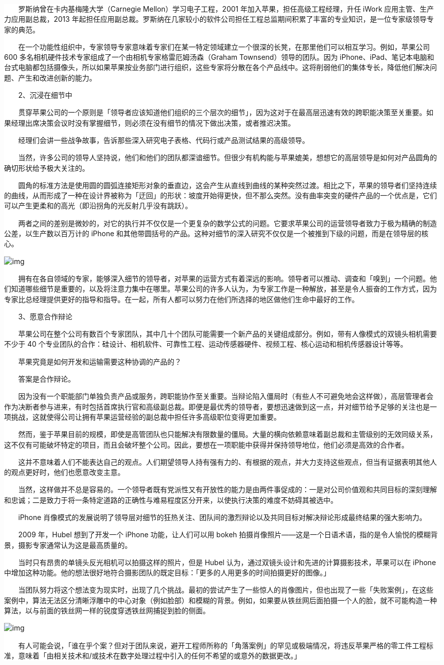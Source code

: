 　　罗斯纳曾在卡内基梅隆大学（Carnegie Mellon）学习电子工程，2001 年加入苹果，担任高级工程经理，升任 iWork 应用主管、生产力应用副总裁，2013 年起担任应用副总裁。罗斯纳在几家较小的软件公司担任工程总监期间积累了丰富的专业知识，是一位专家级领导专家的典范。

　　在一个功能性组织中，专家领导专家意味着专家们在某一特定领域建立一个很深的长凳，在那里他们可以相互学习。例如，苹果公司 600 多名相机硬件技术专家组成了一个由相机专家格雷厄姆汤森（Graham Townsend）领导的团队。因为 iPhone、iPad、笔记本电脑和台式电脑都包括摄像头，所以如果苹果按业务部门进行组织，这些专家将分散在各个产品线中。这将削弱他们的集体专长，降低他们解决问题、产生和改进创新的能力。

　　2、沉浸在细节中

　　贯穿苹果公司的一个原则是「领导者应该知道他们组织的三个层次的细节」，因为这对于在最高层迅速有效的跨职能决策至关重要。如果经理出席决策会议时没有掌握细节，则必须在没有细节的情况下做出决策，或者推迟决策。

　　经理们会讲一些战争故事，告诉那些深入研究电子表格、代码行或产品测试结果的高级领导。

　　当然，许多公司的领导人坚持说，他们和他们的团队都深谙细节。但很少有机构能与苹果媲美，想想它的高层领导是如何对产品圆角的确切形状给予极大关注的。

　　圆角的标准方法是使用圆的圆弧连接矩形对象的垂直边，这会产生从直线到曲线的某种突然过渡。相比之下，苹果的领导者们坚持连续的曲线，从而形成了一种在设计界被称为「迂回」的形状：坡度开始得更快，但不那么突然。没有曲率突变的硬件产品的一个优点是，它们可以产生更柔和的高光（即沿拐角的光反射几乎没有跳跃）。

　　两者之间的差别是微妙的，对它的执行并不仅仅是一个更复杂的数学公式的问题。它要求苹果公司的运营领导者致力于极为精确的制造公差，以生产数以百万计的 iPhone 和其他带圆括号的产品。这种对细节的深入研究不仅仅是一个被推到下级的问题，而是在领导层的核心。

![img](https://cdn.jsdelivr.net/gh/yakeing/Documentation@main/Hexo/images/fd4f-kcaeqzx2025184.png)

　　拥有在各自领域的专家，能够深入细节的领导者，对苹果的运营方式有着深远的影响。领导者可以推动、调查和「嗅到」一个问题。他们知道哪些细节是重要的，以及将注意力集中在哪里。苹果公司的许多人认为，为专家工作是一种解放，甚至是令人振奋的工作方式，因为专家比总经理提供更好的指导和指导。在一起，所有人都可以努力在他们所选择的地区做他们生命中最好的工作。

　　3、愿意合作辩论

　　苹果公司在整个公司有数百个专家团队，其中几十个团队可能需要一个新产品的关键组成部分。例如，带有人像模式的双镜头相机需要不少于 40 个专业团队的合作：硅设计、相机软件、可靠性工程、运动传感器硬件、视频工程、核心运动和相机传感器设计等等。

　　苹果究竟是如何开发和运输需要这种协调的产品的？

　　答案是合作辩论。

　　因为没有一个职能部门单独负责产品或服务，跨职能协作至关重要。当辩论陷入僵局时（有些人不可避免地会这样做），高层管理者会作为决断者参与进来，有时包括首席执行官和高级副总裁。即便是最优秀的领导者，要想迅速做到这一点，并对细节给予足够的关注也是一项挑战，这就使得公司让拥有苹果运营经验的副总裁中担任许多高级职位变得更加重要。

　　然而，鉴于苹果目前的规模，即使是高管团队也只能解决有限数量的僵局。大量的横向依赖意味着副总裁和主管级别的无效同级关系，这不仅有可能破坏特定的项目，而且会破坏整个公司。因此，要想在一项职能中获得并保持领导地位，他们必须是高效的合作者。

　　这并不意味着人们不能表达自己的观点。人们期望领导人持有强有力的、有根据的观点，并大力支持这些观点，但当有证据表明其他人的观点更好时，他们也愿意改变主意。

　　当然，这样做并不总是容易的。一个领导者既有党派性又有开放性的能力是由两件事促成的：一是对公司价值观和共同目标的深刻理解和忠诚；二是致力于将一条特定道路的正确性与难易程度区分开来，以使执行决策的难度不妨碍其被选中。

　　iPhone 肖像模式的发展说明了领导层对细节的狂热关注、团队间的激烈辩论以及共同目标对解决辩论形成最终结果的强大影响力。

　　2009 年，Hubel 想到了开发一个 iPhone 功能，让人们可以用 bokeh 拍摄肖像照片——这是一个日语术语，指的是令人愉悦的模糊背景，摄影专家通常认为这是最高质量的。

　　当时只有昂贵的单镜头反光相机可以拍摄这样的照片，但是 Hubel 认为，通过双镜头设计和先进的计算摄影技术，苹果可以在 iPhone 中增加这种功能。他的想法很好地符合摄影团队的既定目标：「更多的人用更多的时间拍摄更好的图像。」

　　当团队努力将这个想法变为现实时，出现了几个挑战。最初的尝试产生了一些惊人的肖像图片，但也出现了一些「失败案例」，在这些案例中，算法无法区分清晰浮雕中的中心对象（例如脸部）和模糊的背景。例如，如果要从铁丝网后面拍摄一个人的脸，就不可能构造一种算法，以与前面的铁丝网一样的锐度穿透铁丝网捕捉到脸的侧面。

![img](https://cdn.jsdelivr.net/gh/yakeing/Documentation@main/Hexo/images/2e7a-kcaeqzx2025205.jpg)

　　有人可能会说，「谁在乎个案？但对于团队来说，避开工程师所称的「角落案例」的罕见或极端情况，将违反苹果严格的零工件工程标准，意味着「由相关技术和/或技术在数字处理过程中引入的任何不希望的或意外的数据更改。」
